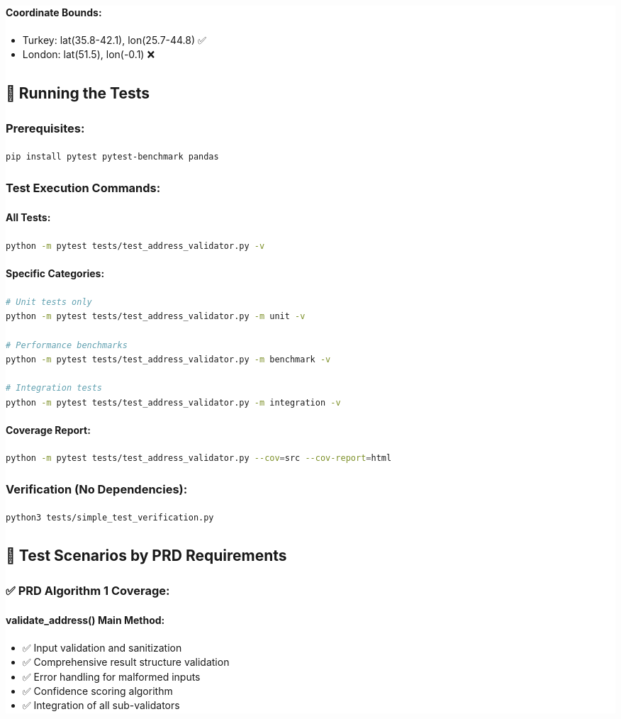 #### Coordinate Bounds:
- Turkey: lat(35.8-42.1), lon(25.7-44.8) ✅
- London: lat(51.5), lon(-0.1) ❌

## 🚀 Running the Tests

### Prerequisites:
```bash
pip install pytest pytest-benchmark pandas
```

### Test Execution Commands:

#### All Tests:
```bash
python -m pytest tests/test_address_validator.py -v
```

#### Specific Categories:
```bash
# Unit tests only
python -m pytest tests/test_address_validator.py -m unit -v

# Performance benchmarks
python -m pytest tests/test_address_validator.py -m benchmark -v

# Integration tests
python -m pytest tests/test_address_validator.py -m integration -v
```

#### Coverage Report:
```bash
python -m pytest tests/test_address_validator.py --cov=src --cov-report=html
```

### Verification (No Dependencies):
```bash
python3 tests/simple_test_verification.py
```

## 🎯 Test Scenarios by PRD Requirements

### ✅ PRD Algorithm 1 Coverage:

#### **validate_address() Main Method:**
- ✅ Input validation and sanitization  
- ✅ Comprehensive result structure validation
- ✅ Error handling for malformed inputs
- ✅ Confidence scoring algorithm
- ✅ Integration of all sub-validators
